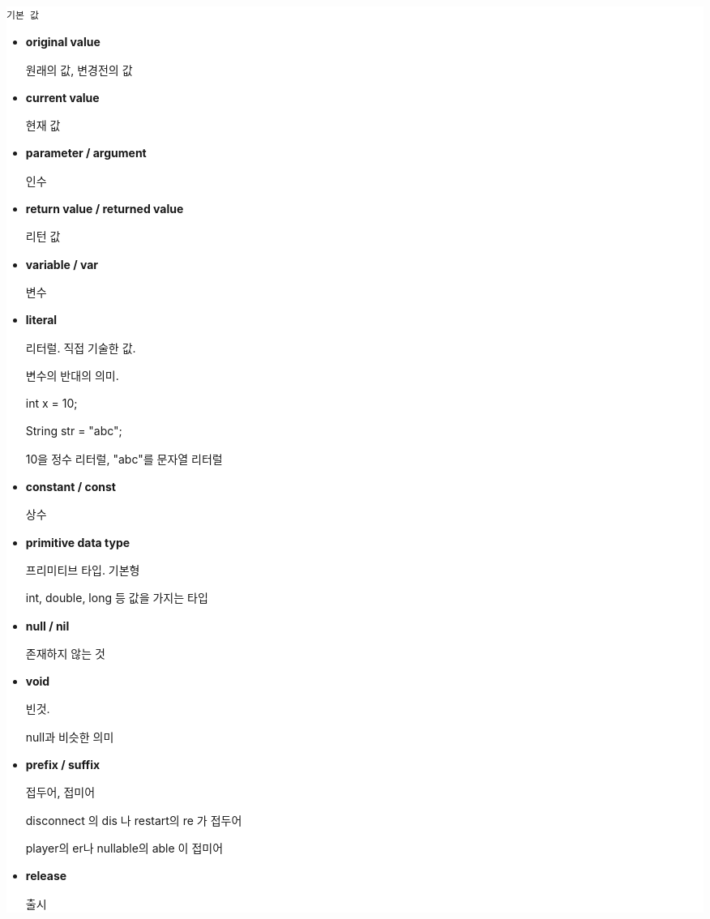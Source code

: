     기본 값

* **original value**

    원래의 값, 변경전의 값

* **current value**

    현재 값

* **parameter / argument**

    인수

* **return value / returned value**

    리턴 값

* **variable / var**

    변수  

* **literal**

    리터럴. 직접 기술한 값.

    변수의 반대의 의미.

    int x = 10;

    String str = "abc";

    10을 정수 리터럴, "abc"를 문자열 리터럴

* **constant / const**

    상수

* **primitive data type**

    프리미티브 타입. 기본형

    int, double, long 등 값을 가지는 타입

* **null / nil**

    존재하지 않는 것

* **void**

    빈것.

    null과 비슷한 의미

* **prefix / suffix**

    접두어, 접미어

    disconnect 의 dis 나 restart의 re 가 접두어

    player의 er나 nullable의 able 이 접미어 

* **release**

    출시
